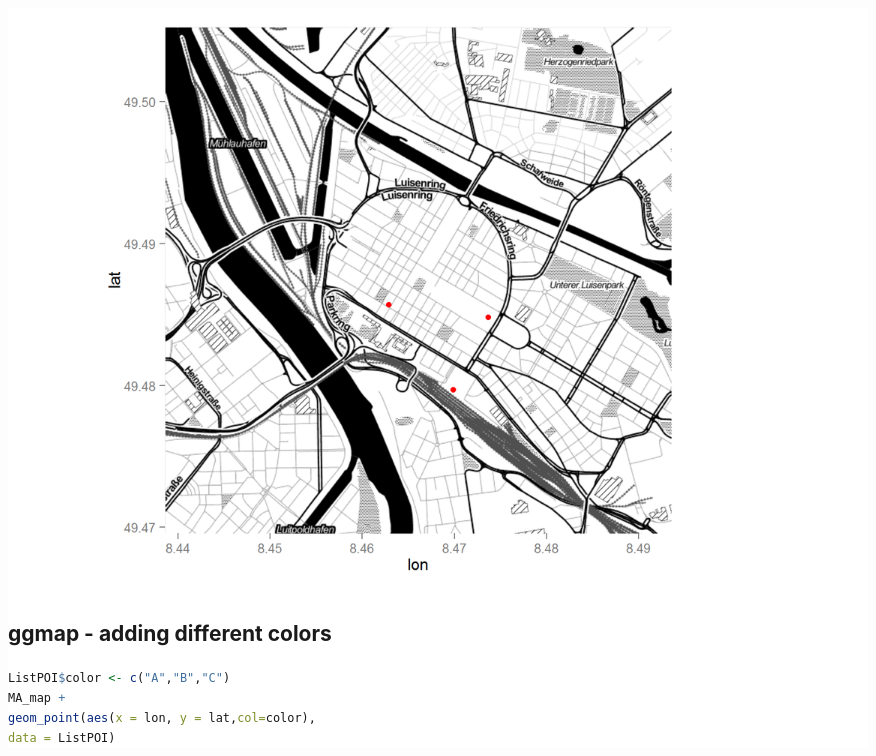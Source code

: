 <img src="B_ggmap_files/figure-slidy/unnamed-chunk-41-1.png" title="" alt="" width="768" />


## ggmap - adding different colors


```r
ListPOI$color <- c("A","B","C")
MA_map +
geom_point(aes(x = lon, y = lat,col=color),
data = ListPOI)
```
